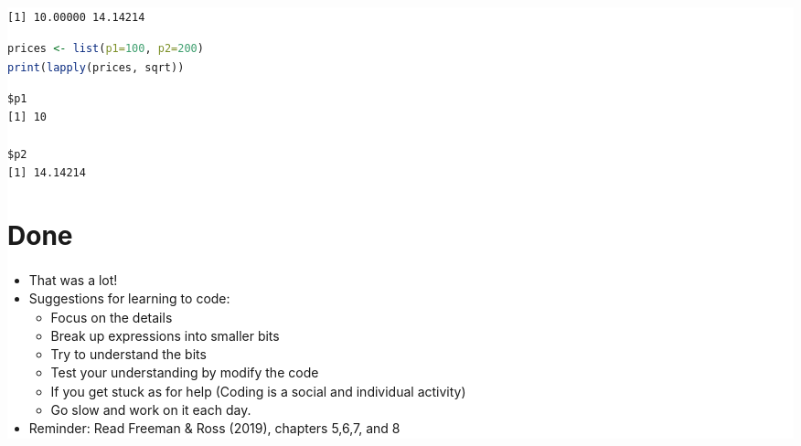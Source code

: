```
[1] 10.00000 14.14214
```

```r
prices <- list(p1=100, p2=200)
print(lapply(prices, sqrt))
```

```
$p1
[1] 10

$p2
[1] 14.14214
```
Done
====================================
- That was a lot!
- Suggestions for learning to code:
  - Focus on the details
  - Break up expressions into smaller bits
  - Try to understand the bits 
  - Test your understanding by modify the code 
  - If you get stuck as for help (Coding is a social and individual activity)
  - Go slow and work on it each day.
- Reminder: Read Freeman & Ross (2019), chapters 5,6,7, and 8

